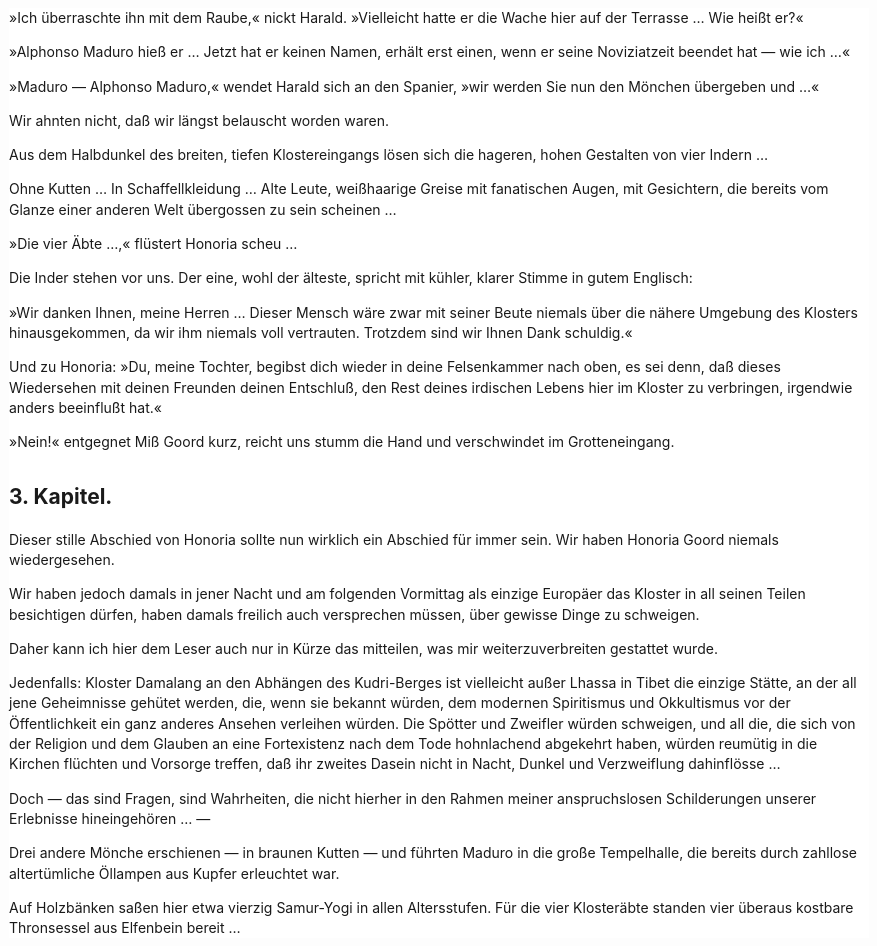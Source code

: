 »Ich überraschte ihn mit dem Raube,« nickt Harald. »Vielleicht hatte er die Wache hier auf der Terrasse … Wie heißt er?«

»Alphonso Maduro hieß er … Jetzt hat er keinen Namen, erhält erst einen, wenn er seine Noviziatzeit beendet hat — wie ich …«

»Maduro — Alphonso Maduro,« wendet Harald sich an den Spanier, »wir werden Sie nun den Mönchen übergeben und …«

Wir ahnten nicht, daß wir längst belauscht worden waren.

Aus dem Halbdunkel des breiten, tiefen Klostereingangs lösen sich die hageren, hohen Gestalten von vier Indern …

Ohne Kutten … In Schaffellkleidung … Alte Leute, weißhaarige Greise mit fanatischen Augen, mit Gesichtern, die bereits vom Glanze einer anderen Welt übergossen zu sein scheinen …

»Die vier Äbte …,« flüstert Honoria scheu …

Die Inder stehen vor uns. Der eine, wohl der älteste, spricht mit kühler, klarer Stimme in gutem Englisch:

»Wir danken Ihnen, meine Herren … Dieser Mensch wäre zwar mit seiner Beute niemals über die nähere Umgebung des Klosters hinausgekommen, da wir ihm niemals voll vertrauten. Trotzdem sind wir Ihnen Dank schuldig.«

Und zu Honoria: »Du, meine Tochter, begibst dich wieder in deine Felsenkammer nach oben, es sei denn, daß dieses Wiedersehen mit deinen Freunden deinen Entschluß, den Rest deines irdischen Lebens hier im Kloster zu verbringen, irgendwie anders beeinflußt hat.«

»Nein!« entgegnet Miß Goord kurz, reicht uns stumm die Hand und verschwindet im Grotteneingang.

<h2>3. Kapitel.</h2>

Dieser stille Abschied von Honoria sollte nun wirklich ein Abschied für immer sein. Wir haben Honoria Goord niemals wiedergesehen.

Wir haben jedoch damals in jener Nacht und am folgenden Vormittag als einzige Europäer das Kloster in all seinen Teilen besichtigen dürfen, haben damals freilich auch versprechen müssen, über gewisse Dinge zu schweigen.

Daher kann ich hier dem Leser auch nur in Kürze das mitteilen, was mir weiterzuverbreiten gestattet wurde.

Jedenfalls: Kloster Damalang an den Abhängen des Kudri-Berges ist vielleicht außer Lhassa in Tibet die einzige Stätte, an der all jene Geheimnisse gehütet werden, die, wenn sie bekannt würden, dem modernen Spiritismus und Okkultismus vor der Öffentlichkeit ein ganz anderes Ansehen verleihen würden. Die Spötter und Zweifler würden schweigen, und all die, die sich von der Religion und dem Glauben an eine Fortexistenz nach dem Tode hohnlachend abgekehrt haben, würden reumütig in die Kirchen flüchten und Vorsorge treffen, daß ihr zweites Dasein nicht in Nacht, Dunkel und Verzweiflung dahinflösse …

Doch — das sind Fragen, sind Wahrheiten, die nicht hierher in den Rahmen meiner anspruchslosen Schilderungen unserer Erlebnisse hineingehören … —

Drei andere Mönche erschienen — in braunen Kutten — und führten Maduro in die große Tempelhalle, die bereits durch zahllose altertümliche Öllampen aus Kupfer erleuchtet war.

Auf Holzbänken saßen hier etwa vierzig Samur-Yogi in allen Altersstufen. Für die vier Klosteräbte standen vier überaus kostbare Thronsessel aus Elfenbein bereit …
